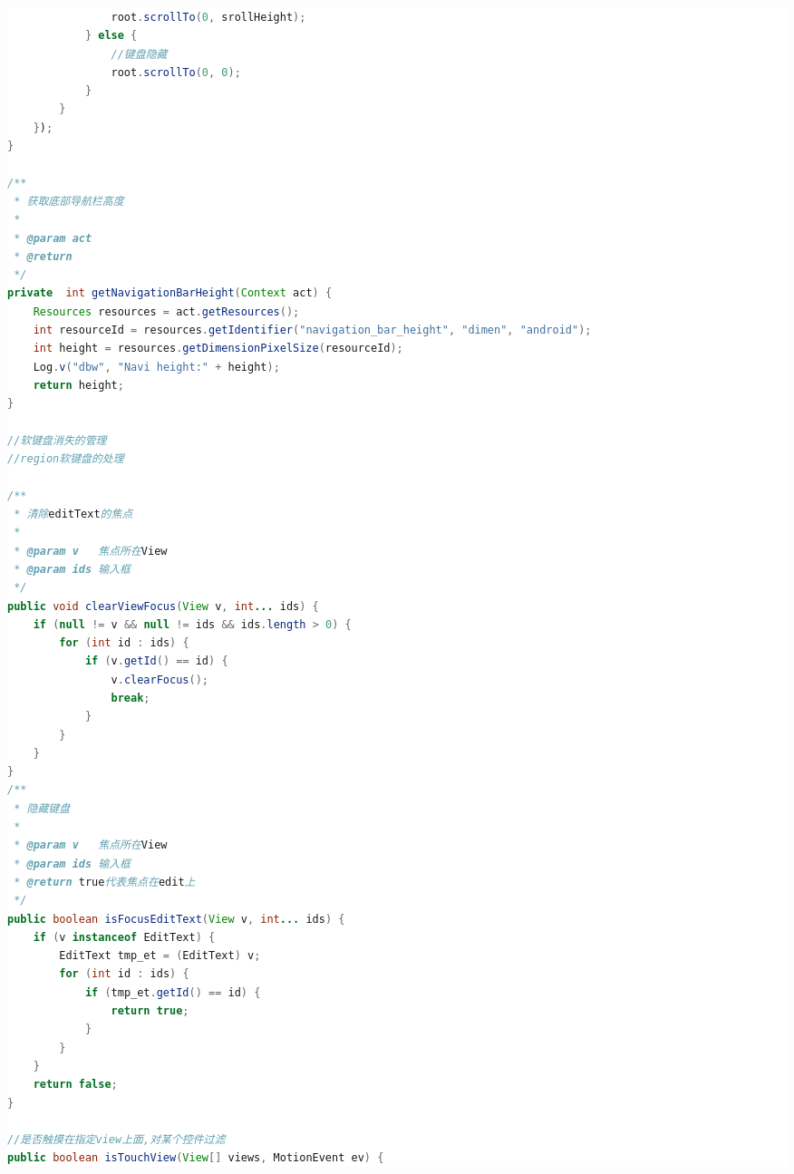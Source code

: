 ```java
                root.scrollTo(0, srollHeight);
            } else {
                //键盘隐藏
                root.scrollTo(0, 0);
            }
        }
    });
}

/**
 * 获取底部导航栏高度
 *
 * @param act
 * @return
 */
private  int getNavigationBarHeight(Context act) {
    Resources resources = act.getResources();
    int resourceId = resources.getIdentifier("navigation_bar_height", "dimen", "android");
    int height = resources.getDimensionPixelSize(resourceId);
    Log.v("dbw", "Navi height:" + height);
    return height;
}

//软键盘消失的管理
//region软键盘的处理

/**
 * 清除editText的焦点
 *
 * @param v   焦点所在View
 * @param ids 输入框
 */
public void clearViewFocus(View v, int... ids) {
    if (null != v && null != ids && ids.length > 0) {
        for (int id : ids) {
            if (v.getId() == id) {
                v.clearFocus();
                break;
            }
        }
    }
}
/**
 * 隐藏键盘
 *
 * @param v   焦点所在View
 * @param ids 输入框
 * @return true代表焦点在edit上
 */
public boolean isFocusEditText(View v, int... ids) {
    if (v instanceof EditText) {
        EditText tmp_et = (EditText) v;
        for (int id : ids) {
            if (tmp_et.getId() == id) {
                return true;
            }
        }
    }
    return false;
}

//是否触摸在指定view上面,对某个控件过滤
public boolean isTouchView(View[] views, MotionEvent ev) {
```
